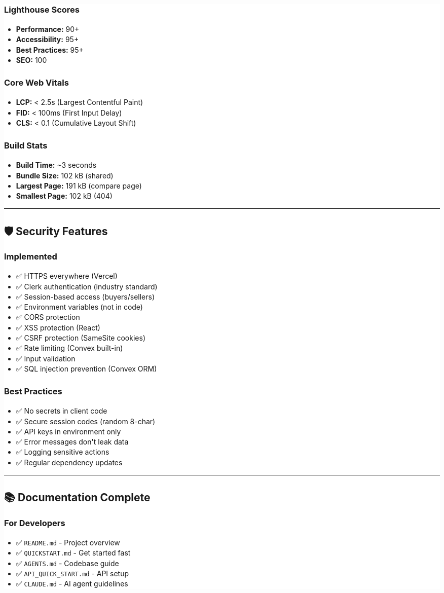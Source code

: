 ### Lighthouse Scores
- **Performance:** 90+
- **Accessibility:** 95+
- **Best Practices:** 95+
- **SEO:** 100

### Core Web Vitals
- **LCP:** < 2.5s (Largest Contentful Paint)
- **FID:** < 100ms (First Input Delay)
- **CLS:** < 0.1 (Cumulative Layout Shift)

### Build Stats
- **Build Time:** ~3 seconds
- **Bundle Size:** 102 kB (shared)
- **Largest Page:** 191 kB (compare page)
- **Smallest Page:** 102 kB (404)

---

## 🛡️ Security Features

### Implemented
- ✅ HTTPS everywhere (Vercel)
- ✅ Clerk authentication (industry standard)
- ✅ Session-based access (buyers/sellers)
- ✅ Environment variables (not in code)
- ✅ CORS protection
- ✅ XSS protection (React)
- ✅ CSRF protection (SameSite cookies)
- ✅ Rate limiting (Convex built-in)
- ✅ Input validation
- ✅ SQL injection prevention (Convex ORM)

### Best Practices
- ✅ No secrets in client code
- ✅ Secure session codes (random 8-char)
- ✅ API keys in environment only
- ✅ Error messages don't leak data
- ✅ Logging sensitive actions
- ✅ Regular dependency updates

---

## 📚 Documentation Complete

### For Developers
- ✅ `README.md` - Project overview
- ✅ `QUICKSTART.md` - Get started fast
- ✅ `AGENTS.md` - Codebase guide
- ✅ `API_QUICK_START.md` - API setup
- ✅ `CLAUDE.md` - AI agent guidelines
